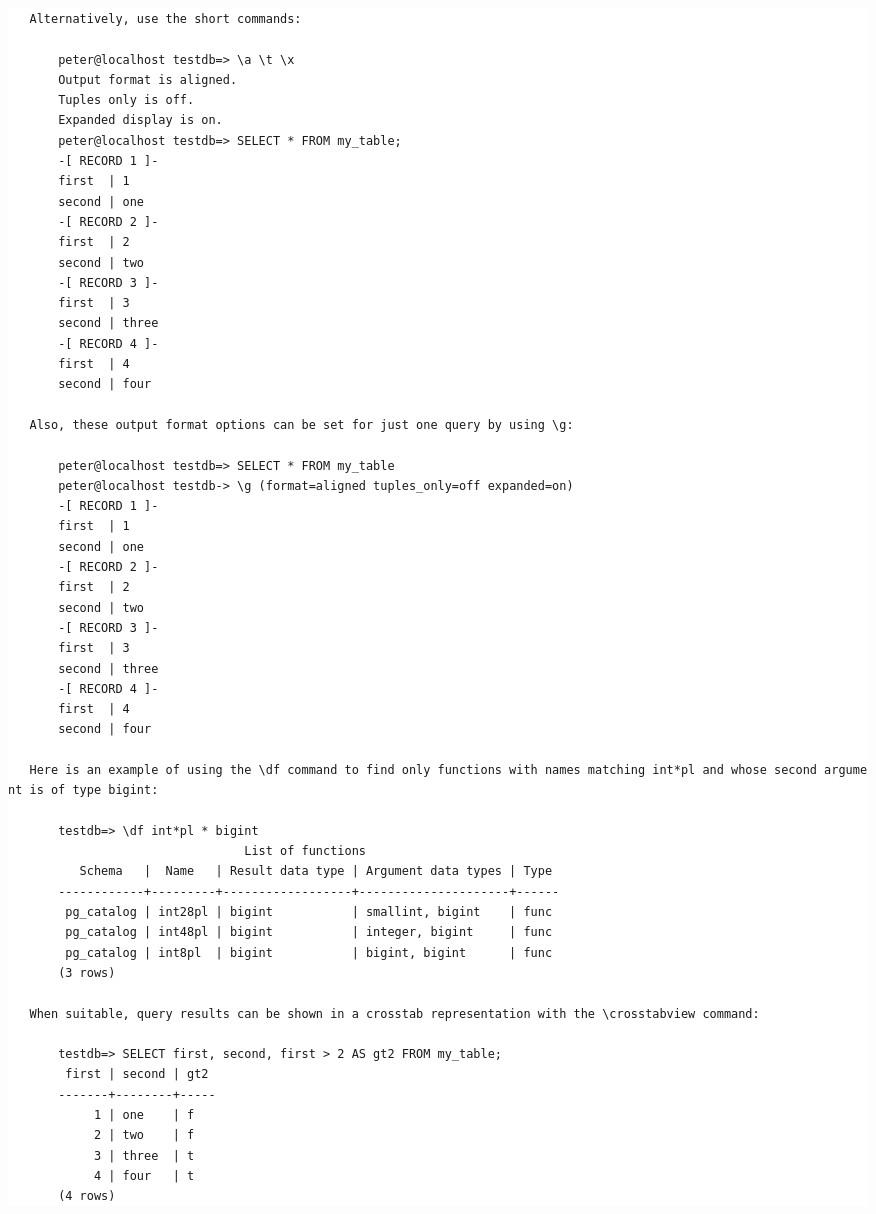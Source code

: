        Alternatively, use the short commands:

           peter@localhost testdb=> \a \t \x
           Output format is aligned.
           Tuples only is off.
           Expanded display is on.
           peter@localhost testdb=> SELECT * FROM my_table;
           -[ RECORD 1 ]-
           first  | 1
           second | one
           -[ RECORD 2 ]-
           first  | 2
           second | two
           -[ RECORD 3 ]-
           first  | 3
           second | three
           -[ RECORD 4 ]-
           first  | 4
           second | four

       Also, these output format options can be set for just one query by using \g:

           peter@localhost testdb=> SELECT * FROM my_table
           peter@localhost testdb-> \g (format=aligned tuples_only=off expanded=on)
           -[ RECORD 1 ]-
           first  | 1
           second | one
           -[ RECORD 2 ]-
           first  | 2
           second | two
           -[ RECORD 3 ]-
           first  | 3
           second | three
           -[ RECORD 4 ]-
           first  | 4
           second | four

       Here is an example of using the \df command to find only functions with names matching int*pl and whose second argument is of type bigint:

           testdb=> \df int*pl * bigint
                                     List of functions
              Schema   |  Name   | Result data type | Argument data types | Type
           ------------+---------+------------------+---------------------+------
            pg_catalog | int28pl | bigint           | smallint, bigint    | func
            pg_catalog | int48pl | bigint           | integer, bigint     | func
            pg_catalog | int8pl  | bigint           | bigint, bigint      | func
           (3 rows)

       When suitable, query results can be shown in a crosstab representation with the \crosstabview command:

           testdb=> SELECT first, second, first > 2 AS gt2 FROM my_table;
            first | second | gt2
           -------+--------+-----
                1 | one    | f
                2 | two    | f
                3 | three  | t
                4 | four   | t
           (4 rows)
